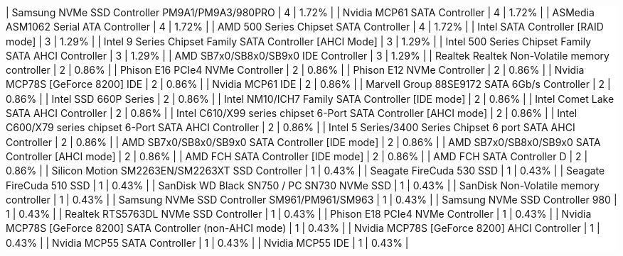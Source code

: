 | Samsung NVMe SSD Controller PM9A1/PM9A3/980PRO                                          | 4        | 1.72%   |
| Nvidia MCP61 SATA Controller                                                            | 4        | 1.72%   |
| ASMedia ASM1062 Serial ATA Controller                                                   | 4        | 1.72%   |
| AMD 500 Series Chipset SATA Controller                                                  | 4        | 1.72%   |
| Intel SATA Controller [RAID mode]                                                       | 3        | 1.29%   |
| Intel 9 Series Chipset Family SATA Controller [AHCI Mode]                               | 3        | 1.29%   |
| Intel 500 Series Chipset Family SATA AHCI Controller                                    | 3        | 1.29%   |
| AMD SB7x0/SB8x0/SB9x0 IDE Controller                                                    | 3        | 1.29%   |
| Realtek Realtek Non-Volatile memory controller                                          | 2        | 0.86%   |
| Phison E16 PCIe4 NVMe Controller                                                        | 2        | 0.86%   |
| Phison E12 NVMe Controller                                                              | 2        | 0.86%   |
| Nvidia MCP78S [GeForce 8200] IDE                                                        | 2        | 0.86%   |
| Nvidia MCP61 IDE                                                                        | 2        | 0.86%   |
| Marvell Group 88SE9172 SATA 6Gb/s Controller                                            | 2        | 0.86%   |
| Intel SSD 660P Series                                                                   | 2        | 0.86%   |
| Intel NM10/ICH7 Family SATA Controller [IDE mode]                                       | 2        | 0.86%   |
| Intel Comet Lake SATA AHCI Controller                                                   | 2        | 0.86%   |
| Intel C610/X99 series chipset 6-Port SATA Controller [AHCI mode]                        | 2        | 0.86%   |
| Intel C600/X79 series chipset 6-Port SATA AHCI Controller                               | 2        | 0.86%   |
| Intel 5 Series/3400 Series Chipset 6 port SATA AHCI Controller                          | 2        | 0.86%   |
| AMD SB7x0/SB8x0/SB9x0 SATA Controller [IDE mode]                                        | 2        | 0.86%   |
| AMD SB7x0/SB8x0/SB9x0 SATA Controller [AHCI mode]                                       | 2        | 0.86%   |
| AMD FCH SATA Controller [IDE mode]                                                      | 2        | 0.86%   |
| AMD FCH SATA Controller D                                                               | 2        | 0.86%   |
| Silicon Motion SM2263EN/SM2263XT SSD Controller                                         | 1        | 0.43%   |
| Seagate FireCuda 530 SSD                                                                | 1        | 0.43%   |
| Seagate FireCuda 510 SSD                                                                | 1        | 0.43%   |
| SanDisk WD Black SN750 / PC SN730 NVMe SSD                                              | 1        | 0.43%   |
| SanDisk Non-Volatile memory controller                                                  | 1        | 0.43%   |
| Samsung NVMe SSD Controller SM961/PM961/SM963                                           | 1        | 0.43%   |
| Samsung NVMe SSD Controller 980                                                         | 1        | 0.43%   |
| Realtek RTS5763DL NVMe SSD Controller                                                   | 1        | 0.43%   |
| Phison E18 PCIe4 NVMe Controller                                                        | 1        | 0.43%   |
| Nvidia MCP78S [GeForce 8200] SATA Controller (non-AHCI mode)                            | 1        | 0.43%   |
| Nvidia MCP78S [GeForce 8200] AHCI Controller                                            | 1        | 0.43%   |
| Nvidia MCP55 SATA Controller                                                            | 1        | 0.43%   |
| Nvidia MCP55 IDE                                                                        | 1        | 0.43%   |
